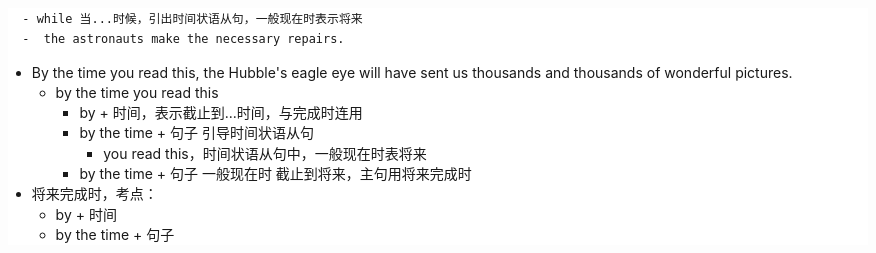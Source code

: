       - while 当...时候，引出时间状语从句，一般现在时表示将来
      -  the astronauts make the necessary repairs.
   - By the time you read this, the Hubble's eagle eye will have sent us thousands and thousands of wonderful pictures.
      - by the time you read this
         - by + 时间，表示截止到...时间，与完成时连用
         - by the time + 句子 引导时间状语从句
            - you read this，时间状语从句中，一般现在时表将来
         - by the time + 句子 一般现在时 截止到将来，主句用将来完成时
   - 将来完成时，考点：
      - by + 时间
      - by the time + 句子